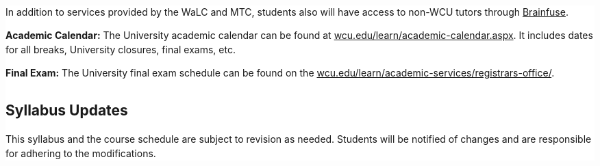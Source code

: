 In addition to services provided by the WaLC and MTC, students also will have access to non-WCU tutors through [Brainfuse](https://www.wcu.edu/apply/distance-online-programs/current-students/tutoring-support.aspx).  



**Academic Calendar:** The University academic calendar can be found at [wcu.edu/learn/academic-calendar.aspx](http://www.wcu.edu/learn/academic-calendar.aspx). It includes dates for all breaks, University closures, final exams, etc. 

**Final Exam:** The University final exam schedule can be found on the [wcu.edu/learn/academic-services/registrars-office/](http://www.wcu.edu/learn/academic-services/registrars-office/).

## Syllabus Updates

This syllabus and the course schedule are subject to revision as needed. Students will be notified of changes and are responsible for adhering to the modifications.
